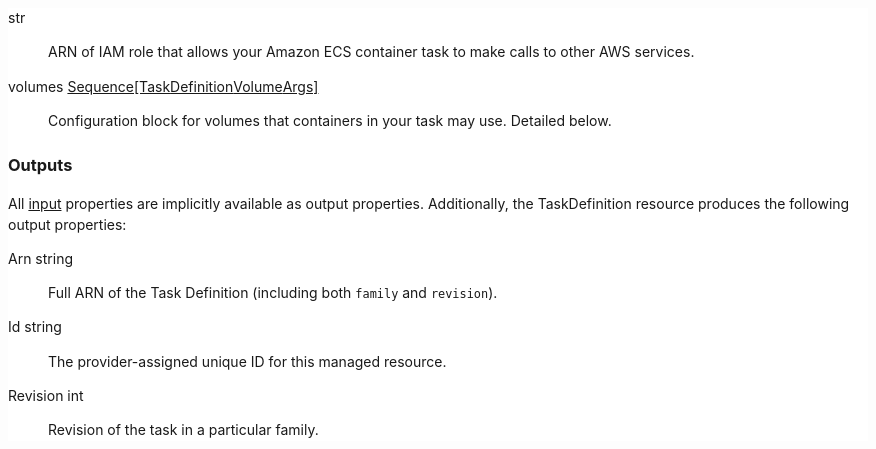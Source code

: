</span>
        <span class="property-indicator"></span>
        <span class="property-type">str</span>
    </dt>
    <dd><p>ARN of IAM role that allows your Amazon ECS container task to make calls to other AWS services.</p>
</dd><dt class="property-optional"
            title="Optional">
        <span id="volumes_python">
<a data-swiftype-name="resource-property" data-swiftype-type="text" href="#volumes_python" style="color: inherit; text-decoration: inherit;">volumes</a>
</span>
        <span class="property-indicator"></span>
        <span class="property-type"><a href="#taskdefinitionvolume">Sequence[Task<wbr>Definition<wbr>Volume<wbr>Args]</a></span>
    </dt>
    <dd><p>Configuration block for volumes that containers in your task may use. Detailed below.</p>
</dd></dl>
</pulumi-choosable>
</div>


### Outputs

All [input](#inputs) properties are implicitly available as output properties. Additionally, the TaskDefinition resource produces the following output properties:



<div>
<pulumi-choosable type="language" values="csharp">
<dl class="resources-properties"><dt class="property-"
            title="">
        <span id="arn_csharp">
<a data-swiftype-name="resource-property" data-swiftype-type="text" href="#arn_csharp" style="color: inherit; text-decoration: inherit;">Arn</a>
</span>
        <span class="property-indicator"></span>
        <span class="property-type">string</span>
    </dt>
    <dd><p>Full ARN of the Task Definition (including both <code>family</code> and <code>revision</code>).</p>
</dd><dt class="property-"
            title="">
        <span id="id_csharp">
<a data-swiftype-name="resource-property" data-swiftype-type="text" href="#id_csharp" style="color: inherit; text-decoration: inherit;">Id</a>
</span>
        <span class="property-indicator"></span>
        <span class="property-type">string</span>
    </dt>
    <dd><p>The provider-assigned unique ID for this managed resource.</p>
</dd><dt class="property-"
            title="">
        <span id="revision_csharp">
<a data-swiftype-name="resource-property" data-swiftype-type="text" href="#revision_csharp" style="color: inherit; text-decoration: inherit;">Revision</a>
</span>
        <span class="property-indicator"></span>
        <span class="property-type">int</span>
    </dt>
    <dd><p>Revision of the task in a particular family.</p>
</dd><dt class="property-"
            title="">
        <span id="tagsall_csharp">